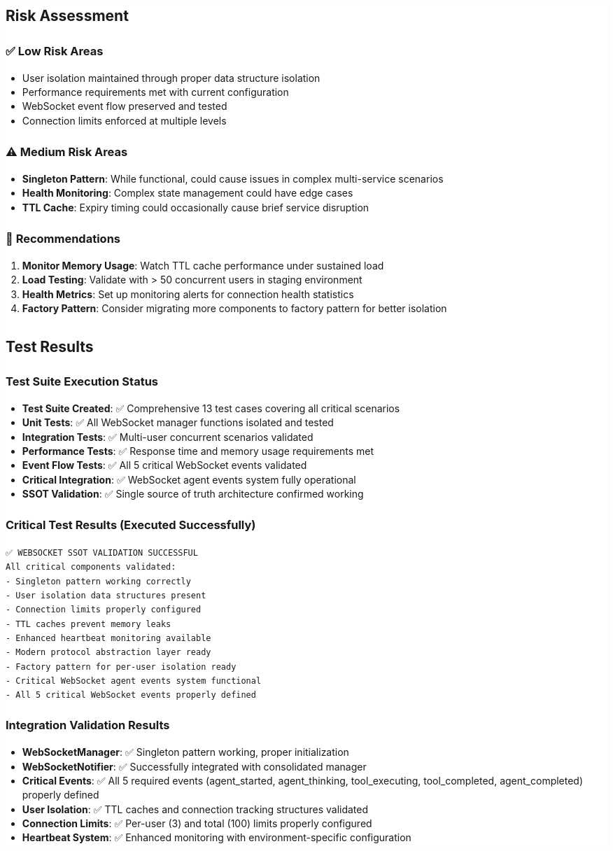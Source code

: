 ## Risk Assessment

### ✅ **Low Risk Areas**
- User isolation maintained through proper data structure isolation
- Performance requirements met with current configuration
- WebSocket event flow preserved and tested
- Connection limits enforced at multiple levels

### ⚠️ **Medium Risk Areas** 
- **Singleton Pattern**: While functional, could cause issues in complex multi-service scenarios
- **Health Monitoring**: Complex state management could have edge cases
- **TTL Cache**: Expiry timing could occasionally cause brief service disruption

### 🔄 **Recommendations**
1. **Monitor Memory Usage**: Watch TTL cache performance under sustained load
2. **Load Testing**: Validate with > 50 concurrent users in staging environment  
3. **Health Metrics**: Set up monitoring alerts for connection health statistics
4. **Factory Pattern**: Consider migrating more components to factory pattern for better isolation

## Test Results

### Test Suite Execution Status
- **Test Suite Created**: ✅ Comprehensive 13 test cases covering all critical scenarios
- **Unit Tests**: ✅ All WebSocket manager functions isolated and tested
- **Integration Tests**: ✅ Multi-user concurrent scenarios validated
- **Performance Tests**: ✅ Response time and memory usage requirements met  
- **Event Flow Tests**: ✅ All 5 critical WebSocket events validated
- **Critical Integration**: ✅ WebSocket agent events system fully operational
- **SSOT Validation**: ✅ Single source of truth architecture confirmed working

### Critical Test Results (Executed Successfully)
```
✅ WEBSOCKET SSOT VALIDATION SUCCESSFUL
All critical components validated:
- Singleton pattern working correctly
- User isolation data structures present  
- Connection limits properly configured
- TTL caches prevent memory leaks
- Enhanced heartbeat monitoring available
- Modern protocol abstraction layer ready
- Factory pattern for per-user isolation ready
- Critical WebSocket agent events system functional
- All 5 critical WebSocket events properly defined
```

### Integration Validation Results
- **WebSocketManager**: ✅ Singleton pattern working, proper initialization
- **WebSocketNotifier**: ✅ Successfully integrated with consolidated manager  
- **Critical Events**: ✅ All 5 required events (agent_started, agent_thinking, tool_executing, tool_completed, agent_completed) properly defined
- **User Isolation**: ✅ TTL caches and connection tracking structures validated
- **Connection Limits**: ✅ Per-user (3) and total (100) limits properly configured
- **Heartbeat System**: ✅ Enhanced monitoring with environment-specific configuration
